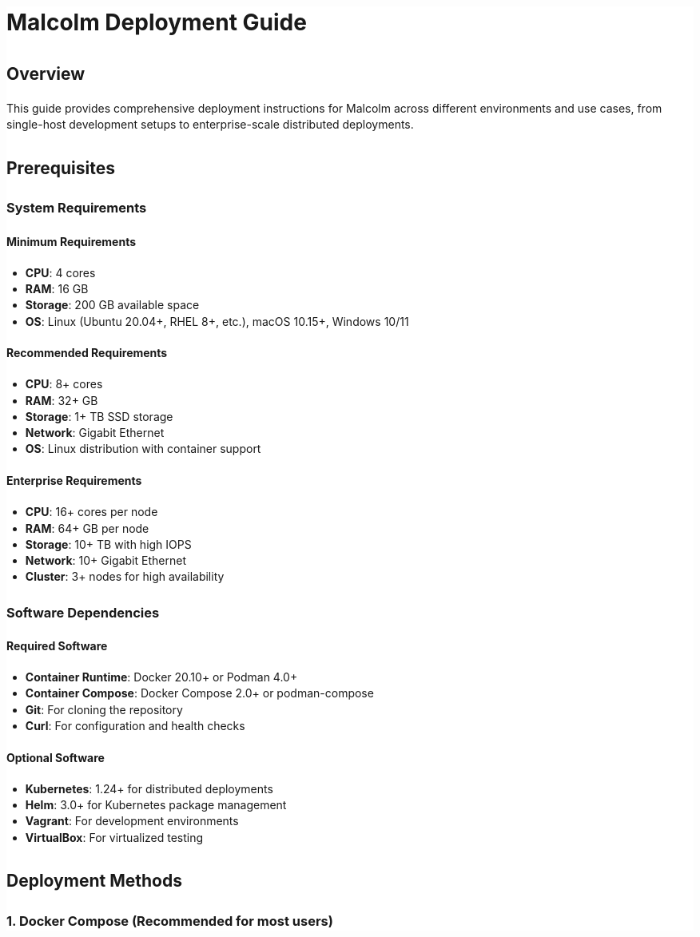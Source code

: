 # Malcolm Deployment Guide

## Overview
This guide provides comprehensive deployment instructions for Malcolm across different environments and use cases, from single-host development setups to enterprise-scale distributed deployments.

## Prerequisites

### System Requirements

#### Minimum Requirements
- **CPU**: 4 cores
- **RAM**: 16 GB
- **Storage**: 200 GB available space
- **OS**: Linux (Ubuntu 20.04+, RHEL 8+, etc.), macOS 10.15+, Windows 10/11

#### Recommended Requirements
- **CPU**: 8+ cores
- **RAM**: 32+ GB
- **Storage**: 1+ TB SSD storage
- **Network**: Gigabit Ethernet
- **OS**: Linux distribution with container support

#### Enterprise Requirements
- **CPU**: 16+ cores per node
- **RAM**: 64+ GB per node
- **Storage**: 10+ TB with high IOPS
- **Network**: 10+ Gigabit Ethernet
- **Cluster**: 3+ nodes for high availability

### Software Dependencies

#### Required Software
- **Container Runtime**: Docker 20.10+ or Podman 4.0+
- **Container Compose**: Docker Compose 2.0+ or podman-compose
- **Git**: For cloning the repository
- **Curl**: For configuration and health checks

#### Optional Software
- **Kubernetes**: 1.24+ for distributed deployments
- **Helm**: 3.0+ for Kubernetes package management
- **Vagrant**: For development environments
- **VirtualBox**: For virtualized testing

## Deployment Methods

### 1. Docker Compose (Recommended for most users)
